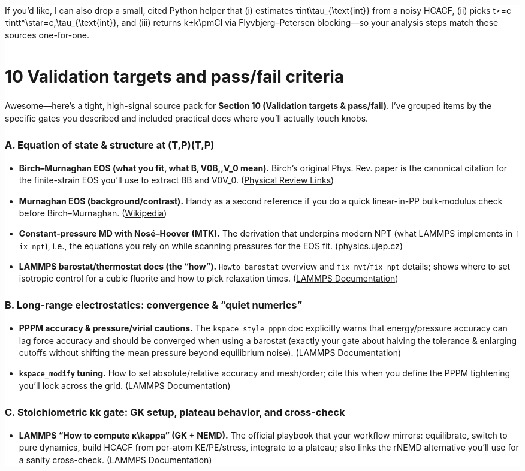 If you’d like, I can also drop a small, cited Python helper that (i) estimates τint\tau_{\text{int}} from a noisy HCACF, (ii) picks t⋆=c τintt^\star=c\,\tau_{\text{int}}, and (iii) returns k±k\pmCI via Flyvbjerg–Petersen blocking—so your analysis steps match these sources one-for-one.



# 10 Validation targets and pass/fail criteria


Awesome—here’s a tight, high-signal source pack for **Section 10 (Validation targets & pass/fail)**. I’ve grouped items by the specific gates you described and included practical docs where you’ll actually touch knobs.

### A. Equation of state & structure at (T,P)(T,P)

- **Birch–Murnaghan EOS (what you fit, what B, V0B,\,V_0 mean).** Birch’s original Phys. Rev. paper is the canonical citation for the finite-strain EOS you’ll use to extract BB and V0V_0. ([Physical Review Links](https://link.aps.org/doi/10.1103/PhysRev.71.809?utm_source=chatgpt.com "Finite Elastic Strain of Cubic Crystals | Phys. Rev."))
    
- **Murnaghan EOS (background/contrast).** Handy as a second reference if you do a quick linear-in-PP bulk-modulus check before Birch–Murnaghan. ([Wikipedia](https://en.wikipedia.org/wiki/Murnaghan_equation_of_state?utm_source=chatgpt.com "Murnaghan equation of state"))
    
- **Constant-pressure MD with Nosé–Hoover (MTK).** The derivation that underpins modern NPT (what LAMMPS implements in `fix npt`), i.e., the equations you rely on while scanning pressures for the EOS fit. ([physics.ujep.cz](https://physics.ujep.cz/~mlisal/md/martyna-tobias-klein_md.pdf?utm_source=chatgpt.com "Constant pressure molecular dynamics algorithms"))
    
- **LAMMPS barostat/thermostat docs (the “how”).** `Howto_barostat` overview and `fix nvt`/`fix npt` details; shows where to set isotropic control for a cubic fluorite and how to pick relaxation times. ([LAMMPS Documentation](https://docs.lammps.org/Howto_barostat.html?utm_source=chatgpt.com "10.2.5. Barostats"))
    

### B. Long-range electrostatics: convergence & “quiet numerics”

- **PPPM accuracy & pressure/virial cautions.** The `kspace_style pppm` doc explicitly warns that energy/pressure accuracy can lag force accuracy and should be converged when using a barostat (exactly your gate about halving the tolerance & enlarging cutoffs without shifting the mean pressure beyond equilibrium noise). ([LAMMPS Documentation](https://docs.lammps.org/kspace_style.html?utm_source=chatgpt.com "kspace_style command"))
    
- **`kspace_modify` tuning.** How to set absolute/relative accuracy and mesh/order; cite this when you define the PPPM tightening you’ll lock across the grid. ([LAMMPS Documentation](https://docs.lammps.org/kspace_modify.html?utm_source=chatgpt.com "kspace_modify command"))
    

### C. Stoichiometric kk gate: GK setup, plateau behavior, and cross-check

- **LAMMPS “How to compute κ\kappa” (GK + NEMD).** The official playbook that your workflow mirrors: equilibrate, switch to pure dynamics, build HCACF from per-atom KE/PE/stress, integrate to a plateau; also links the rNEMD alternative you’ll use for a sanity cross-check. ([LAMMPS Documentation](https://docs.lammps.org/Howto_kappa.html?utm_source=chatgpt.com "10.3.6. Calculate thermal conductivity"))
    